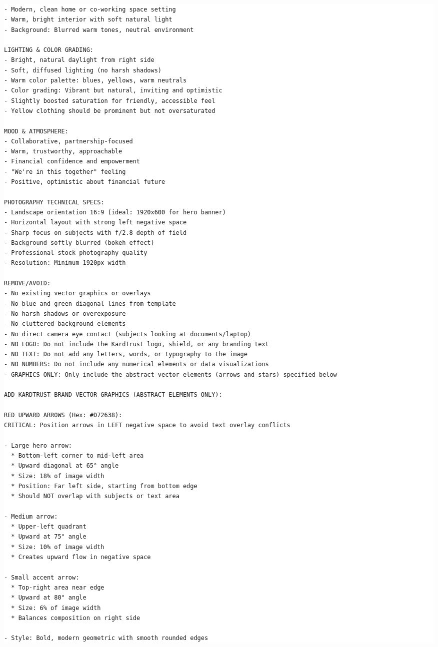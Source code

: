 ```text
- Modern, clean home or co-working space setting
- Warm, bright interior with soft natural light
- Background: Blurred warm tones, neutral environment

LIGHTING & COLOR GRADING:
- Bright, natural daylight from right side
- Soft, diffused lighting (no harsh shadows)
- Warm color palette: blues, yellows, warm neutrals
- Color grading: Vibrant but natural, inviting and optimistic
- Slightly boosted saturation for friendly, accessible feel
- Yellow clothing should be prominent but not oversaturated

MOOD & ATMOSPHERE:
- Collaborative, partnership-focused
- Warm, trustworthy, approachable
- Financial confidence and empowerment
- "We're in this together" feeling
- Positive, optimistic about financial future

PHOTOGRAPHY TECHNICAL SPECS:
- Landscape orientation 16:9 (ideal: 1920x600 for hero banner)
- Horizontal layout with strong left negative space
- Sharp focus on subjects with f/2.8 depth of field
- Background softly blurred (bokeh effect)
- Professional stock photography quality
- Resolution: Minimum 1920px width

REMOVE/AVOID:
- No existing vector graphics or overlays
- No blue and green diagonal lines from template
- No harsh shadows or overexposure
- No cluttered background elements
- No direct camera eye contact (subjects looking at documents/laptop)
- NO LOGO: Do not include the KardTrust logo, shield, or any branding text
- NO TEXT: Do not add any letters, words, or typography to the image
- NO NUMBERS: Do not include any numerical elements or data visualizations
- GRAPHICS ONLY: Only include the abstract vector elements (arrows and stars) specified below

ADD KARDTRUST BRAND VECTOR GRAPHICS (ABSTRACT ELEMENTS ONLY):

RED UPWARD ARROWS (Hex: #D72638):
CRITICAL: Position arrows in LEFT negative space to avoid text overlay conflicts

- Large hero arrow:
  * Bottom-left corner to mid-left area
  * Upward diagonal at 65° angle
  * Size: 18% of image width
  * Position: Far left side, starting from bottom edge
  * Should NOT overlap with subjects or text area

- Medium arrow:
  * Upper-left quadrant
  * Upward at 75° angle
  * Size: 10% of image width
  * Creates upward flow in negative space

- Small accent arrow:
  * Top-right area near edge
  * Upward at 80° angle
  * Size: 6% of image width
  * Balances composition on right side

- Style: Bold, modern geometric with smooth rounded edges
```